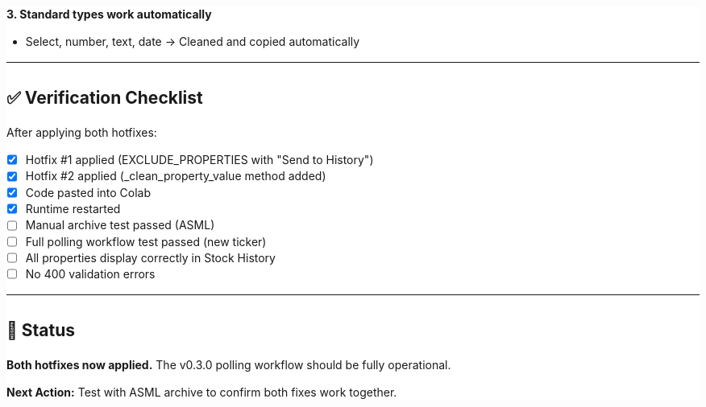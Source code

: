 **3. Standard types work automatically**
   - Select, number, text, date → Cleaned and copied automatically

---

## ✅ Verification Checklist

After applying both hotfixes:

- [x] Hotfix #1 applied (EXCLUDE_PROPERTIES with "Send to History")
- [x] Hotfix #2 applied (_clean_property_value method added)
- [x] Code pasted into Colab
- [x] Runtime restarted
- [ ] Manual archive test passed (ASML)
- [ ] Full polling workflow test passed (new ticker)
- [ ] All properties display correctly in Stock History
- [ ] No 400 validation errors

---

## 🎉 Status

**Both hotfixes now applied.** The v0.3.0 polling workflow should be fully operational.

**Next Action:** Test with ASML archive to confirm both fixes work together.
